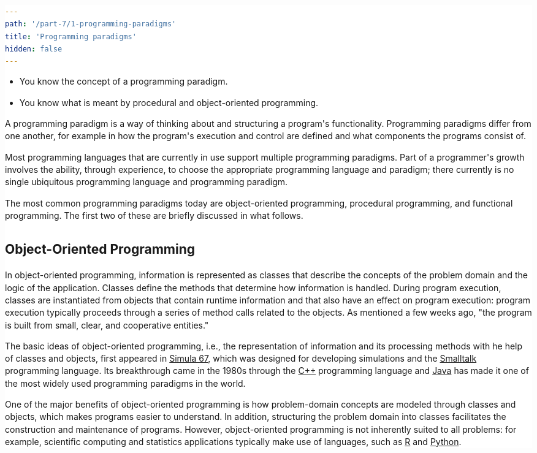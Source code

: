 ```yaml
---
path: '/part-7/1-programming-paradigms'
title: 'Programming paradigms'
hidden: false
---
```



<text-box variant='learningObjectives' name='Learning Objectives'>



- You know the concept of a programming paradigm.

- You know what is meant by procedural and object-oriented programming.


</text-box>




A programming paradigm is a way of thinking about and structuring a program's functionality. Programming paradigms differ from one another, for example in how the program's execution and control are defined and what components the programs consist of.

Most programming languages ​​that are currently in use support multiple programming paradigms. Part of a programmer's growth involves the ability, through experience, to choose the appropriate programming language and paradigm; there currently is no single ubiquitous programming language and programming paradigm.

The most common programming paradigms today are object-oriented programming, procedural programming, and functional programming. The first two of these are briefly discussed in what follows.




## Object-Oriented Programming



In object-oriented programming, information is represented as classes that describe the concepts of the problem domain and the logic of the application. Classes define the methods that determine how information is handled. During program execution, classes are instantiated from objects that contain runtime information and that also have an effect on program execution: program execution typically proceeds through a series of method calls related to the objects. As mentioned a few weeks ago, "the program is built from small, clear, and cooperative entities."



The basic ideas of object-oriented programming, i.e., the representation of information and its processing methods with he help of classes and objects, first appeared in [Simula 67](https://en.wikipedia.org/wiki/Simula), which was designed for developing simulations and the [Smalltalk](https://en.wikipedia.org/wiki/Smalltalk) programming language. Its breakthrough came in the 1980s through the [C++](https://en.wikipedia.org/wiki/C%2B%2B) programming language and [Java](https://en.wikipedia.org/wiki/Java_(programming_language)) has made it one of the most widely used programming paradigms in the world.



One of the major benefits of object-oriented programming is how problem-domain concepts are modeled through classes and objects, which makes programs easier to understand. In addition, structuring the problem domain into classes facilitates the construction and maintenance of programs. However, object-oriented programming is not inherently suited to all problems: for example, scientific computing and statistics applications typically make use of languages, such as [R](https://en.wikipedia.org/wiki/R_(programming_language)) and [Python](https://en.wikipedia.org/wiki/Python_(programming_language)).
<br/>
